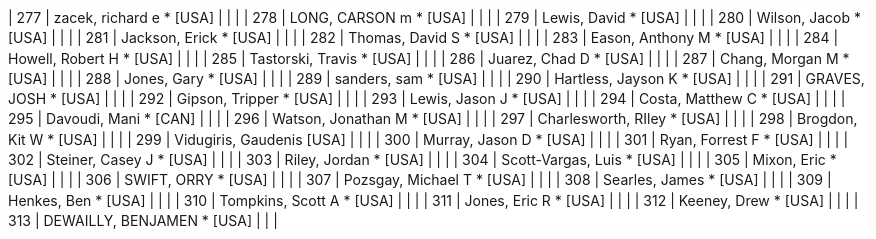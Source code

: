 | 277 | zacek, richard e \* [USA] |  |  |
| 278 | LONG, CARSON m \* [USA] |  |  |
| 279 | Lewis, David \* [USA] |  |  |
| 280 | Wilson, Jacob \* [USA] |  |  |
| 281 | Jackson, Erick \* [USA] |  |  |
| 282 | Thomas, David S \* [USA] |  |  |
| 283 | Eason, Anthony M \* [USA] |  |  |
| 284 | Howell, Robert H \* [USA] |  |  |
| 285 | Tastorski, Travis \* [USA] |  |  |
| 286 | Juarez, Chad D \* [USA] |  |  |
| 287 | Chang, Morgan M \* [USA] |  |  |
| 288 | Jones, Gary \* [USA] |  |  |
| 289 | sanders, sam \* [USA] |  |  |
| 290 | Hartless, Jayson K \* [USA] |  |  |
| 291 | GRAVES, JOSH \* [USA] |  |  |
| 292 | Gipson, Tripper \* [USA] |  |  |
| 293 | Lewis, Jason J \* [USA] |  |  |
| 294 | Costa, Matthew C \* [USA] |  |  |
| 295 | Davoudi, Mani \* [CAN] |  |  |
| 296 | Watson, Jonathan M \* [USA] |  |  |
| 297 | Charlesworth, RIley \* [USA] |  |  |
| 298 | Brogdon, Kit W \* [USA] |  |  |
| 299 | Vidugiris, Gaudenis [USA] |  |  |
| 300 | Murray, Jason D \* [USA] |  |  |
| 301 | Ryan, Forrest F \* [USA] |  |  |
| 302 | Steiner, Casey J \* [USA] |  |  |
| 303 | Riley, Jordan \* [USA] |  |  |
| 304 | Scott-Vargas, Luis \* [USA] |  |  |
| 305 | Mixon, Eric \* [USA] |  |  |
| 306 | SWIFT, ORRY \* [USA] |  |  |
| 307 | Pozsgay, Michael T \* [USA] |  |  |
| 308 | Searles, James \* [USA] |  |  |
| 309 | Henkes, Ben \* [USA] |  |  |
| 310 | Tompkins, Scott A \* [USA] |  |  |
| 311 | Jones, Eric R \* [USA] |  |  |
| 312 | Keeney, Drew \* [USA] |  |  |
| 313 | DEWAILLY, BENJAMEN \* [USA] |  |  |